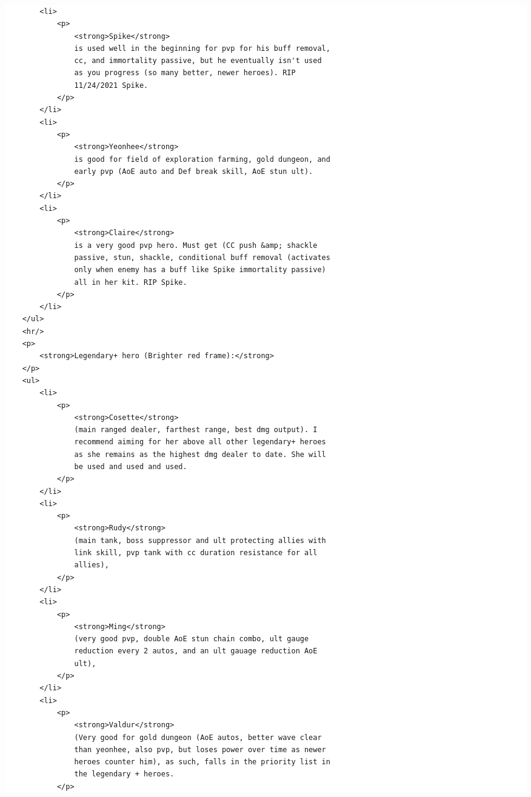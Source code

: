             <li>
                <p>
                    <strong>Spike</strong>
                    is used well in the beginning for pvp for his buff removal,
                    cc, and immortality passive, but he eventually isn't used
                    as you progress (so many better, newer heroes). RIP
                    11/24/2021 Spike.
                </p>
            </li>
            <li>
                <p>
                    <strong>Yeonhee</strong>
                    is good for field of exploration farming, gold dungeon, and
                    early pvp (AoE auto and Def break skill, AoE stun ult).
                </p>
            </li>
            <li>
                <p>
                    <strong>Claire</strong>
                    is a very good pvp hero. Must get (CC push &amp; shackle
                    passive, stun, shackle, conditional buff removal (activates
                    only when enemy has a buff like Spike immortality passive)
                    all in her kit. RIP Spike.
                </p>
            </li>
        </ul>
        <hr/>
        <p>
            <strong>Legendary+ hero (Brighter red frame):</strong>
        </p>
        <ul>
            <li>
                <p>
                    <strong>Cosette</strong>
                    (main ranged dealer, farthest range, best dmg output). I
                    recommend aiming for her above all other legendary+ heroes
                    as she remains as the highest dmg dealer to date. She will
                    be used and used and used.
                </p>
            </li>
            <li>
                <p>
                    <strong>Rudy</strong>
                    (main tank, boss suppressor and ult protecting allies with
                    link skill, pvp tank with cc duration resistance for all
                    allies),
                </p>
            </li>
            <li>
                <p>
                    <strong>Ming</strong>
                    (very good pvp, double AoE stun chain combo, ult gauge
                    reduction every 2 autos, and an ult gauage reduction AoE
                    ult),
                </p>
            </li>
            <li>
                <p>
                    <strong>Valdur</strong>
                    (Very good for gold dungeon (AoE autos, better wave clear
                    than yeonhee, also pvp, but loses power over time as newer
                    heroes counter him), as such, falls in the priority list in
                    the legendary + heroes.
                </p>